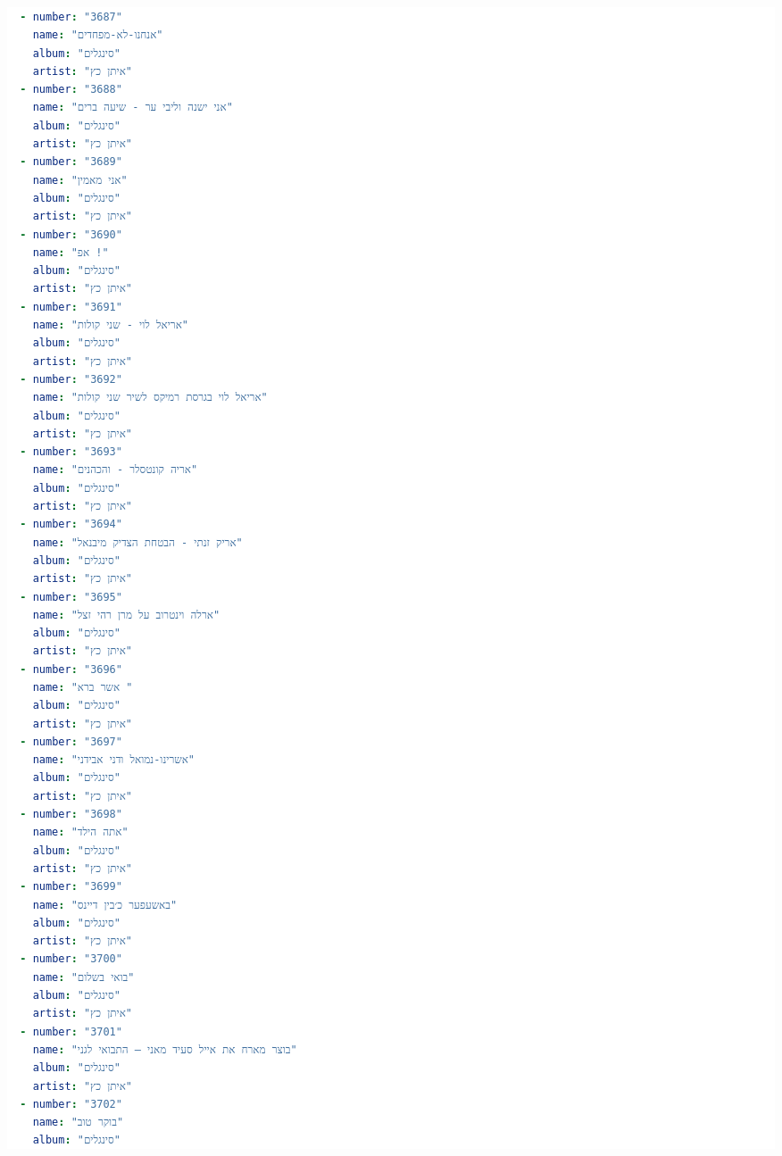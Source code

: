 ```yaml
  - number: "3687"
    name: "אנחנו-לא-מפחדים"
    album: "סינגלים"
    artist: "איתן כץ"
  - number: "3688"
    name: "אני ישנה וליבי ער - שיעה ברים"
    album: "סינגלים"
    artist: "איתן כץ"
  - number: "3689"
    name: "אני מאמין"
    album: "סינגלים"
    artist: "איתן כץ"
  - number: "3690"
    name: "אפ !"
    album: "סינגלים"
    artist: "איתן כץ"
  - number: "3691"
    name: "אריאל לוי - שני קולות"
    album: "סינגלים"
    artist: "איתן כץ"
  - number: "3692"
    name: "אריאל לוי בגרסת רמיקס לשיר שני קולות"
    album: "סינגלים"
    artist: "איתן כץ"
  - number: "3693"
    name: "אריה קונטסלר - והכהנים"
    album: "סינגלים"
    artist: "איתן כץ"
  - number: "3694"
    name: "אריק זנתי - הבטחת הצדיק מיבנאל"
    album: "סינגלים"
    artist: "איתן כץ"
  - number: "3695"
    name: "ארלה וינטרוב על מרן רהי זצל"
    album: "סינגלים"
    artist: "איתן כץ"
  - number: "3696"
    name: "אשר ברא "
    album: "סינגלים"
    artist: "איתן כץ"
  - number: "3697"
    name: "אשרינו-נמואל ודני אבידני"
    album: "סינגלים"
    artist: "איתן כץ"
  - number: "3698"
    name: "אתה הילד"
    album: "סינגלים"
    artist: "איתן כץ"
  - number: "3699"
    name: "באשעפער כ׳בין דיינס"
    album: "סינגלים"
    artist: "איתן כץ"
  - number: "3700"
    name: "בואי בשלום"
    album: "סינגלים"
    artist: "איתן כץ"
  - number: "3701"
    name: "בוצר מארח את אייל סעיד מאני – התבואי לגני"
    album: "סינגלים"
    artist: "איתן כץ"
  - number: "3702"
    name: "בוקר טוב"
    album: "סינגלים"
```
